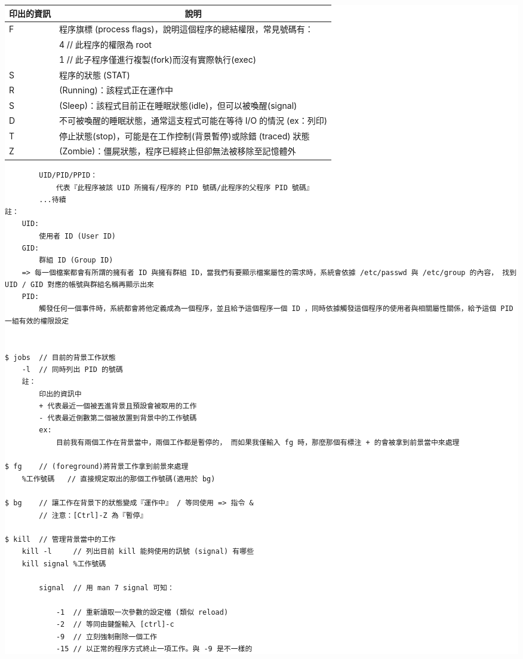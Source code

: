 
|印出的資訊|說明|
|--|--|
|F|程序旗標 (process flags)，說明這個程序的總結權限，常見號碼有：
||4 	// 此程序的權限為 root|
||1 	// 此子程序僅進行複製(fork)而沒有實際執行(exec)|
|S|程序的狀態 (STAT)|
|R| (Running)：該程式正在運作中|
|S| (Sleep)：該程式目前正在睡眠狀態(idle)，但可以被喚醒(signal)|
|D|不可被喚醒的睡眠狀態，通常這支程式可能在等待 I/O 的情況 (ex：列印)|
|T|停止狀態(stop)，可能是在工作控制(背景暫停)或除錯 (traced) 狀態|
|Z| (Zombie)：僵屍狀態，程序已經終止但卻無法被移除至記憶體外|
			
			UID/PID/PPID：
				代表『此程序被該 UID 所擁有/程序的 PID 號碼/此程序的父程序 PID 號碼』
			...待續
	註：
		UID:
			使用者 ID (User ID)
		GID:
			群組 ID (Group ID)
		=> 每一個檔案都會有所謂的擁有者 ID 與擁有群組 ID，當我們有要顯示檔案屬性的需求時，系統會依據 /etc/passwd 與 /etc/group 的內容， 找到 UID / GID 對應的帳號與群組名稱再顯示出來
		PID:
			觸發任何一個事件時，系統都會將他定義成為一個程序，並且給予這個程序一個 ID ，同時依據觸發這個程序的使用者與相關屬性關係，給予這個 PID 一組有效的權限設定


	$ jobs	// 目前的背景工作狀態
		-l 	// 同時列出 PID 的號碼
		註：
			印出的資訊中
			+ 代表最近一個被丟進背景且預設會被取用的工作
			- 代表最近倒數第二個被放置到背景中的工作號碼
			ex:
				目前我有兩個工作在背景當中，兩個工作都是暫停的， 而如果我僅輸入 fg 時，那麼那個有標注 + 的會被拿到前景當中來處理

	$ fg 	// (foreground)將背景工作拿到前景來處理
		%工作號碼 	// 直接規定取出的那個工作號碼(適用於 bg)

	$ bg 	// 讓工作在背景下的狀態變成『運作中』 / 等同使用 => 指令 &
			// 注意：[Ctrl]-Z 為『暫停』

	$ kill 	// 管理背景當中的工作
		kill -l 	// 列出目前 kill 能夠使用的訊號 (signal) 有哪些
		kill signal %工作號碼

			signal 	// 用 man 7 signal 可知：

				-1 	// 重新讀取一次參數的設定檔 (類似 reload)
				-2 	// 等同由鍵盤輸入 [ctrl]-c
				-9 	// 立刻強制刪除一個工作
				-15	// 以正常的程序方式終止一項工作。與 -9 是不一樣的

